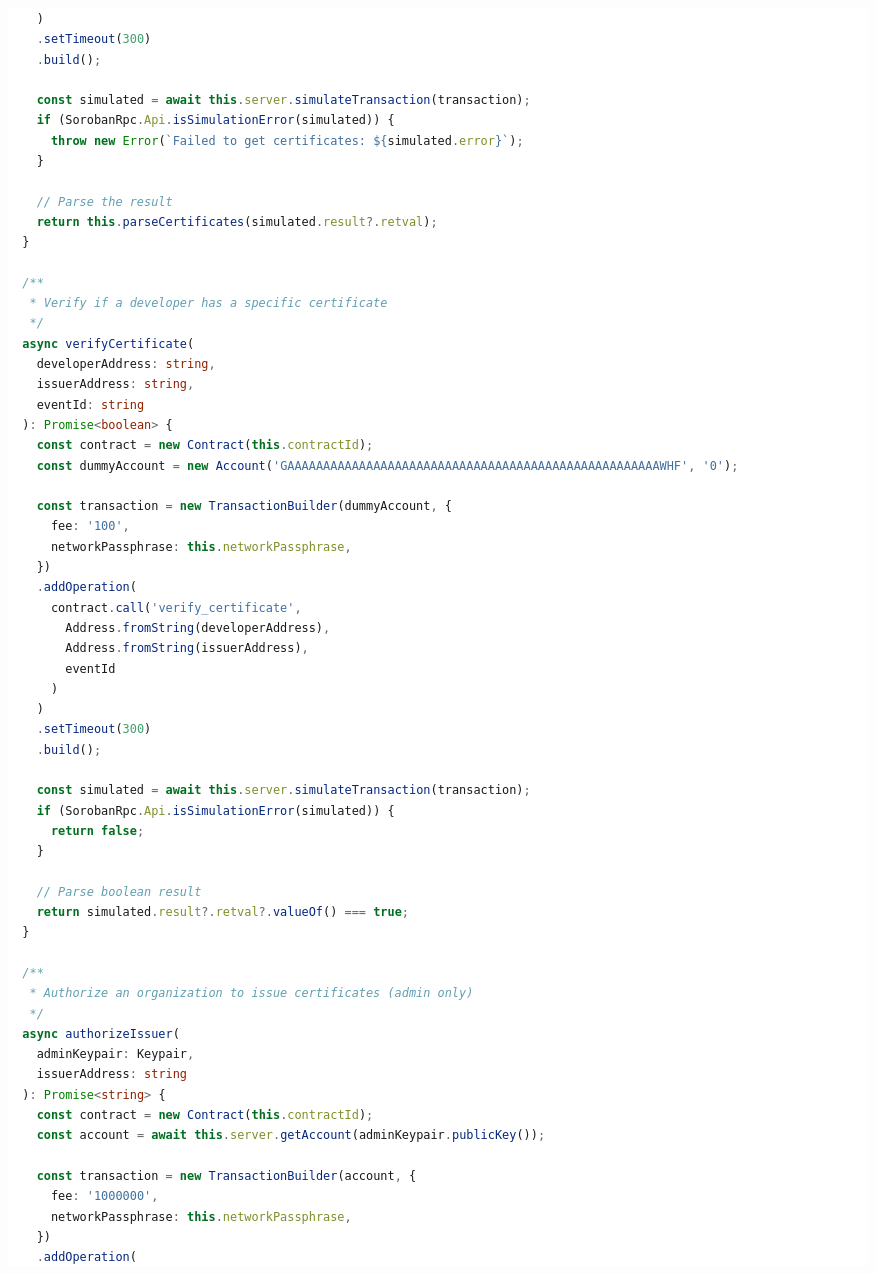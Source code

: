 ```typescript
    )
    .setTimeout(300)
    .build();

    const simulated = await this.server.simulateTransaction(transaction);
    if (SorobanRpc.Api.isSimulationError(simulated)) {
      throw new Error(`Failed to get certificates: ${simulated.error}`);
    }

    // Parse the result
    return this.parseCertificates(simulated.result?.retval);
  }

  /**
   * Verify if a developer has a specific certificate
   */
  async verifyCertificate(
    developerAddress: string,
    issuerAddress: string,
    eventId: string
  ): Promise<boolean> {
    const contract = new Contract(this.contractId);
    const dummyAccount = new Account('GAAAAAAAAAAAAAAAAAAAAAAAAAAAAAAAAAAAAAAAAAAAAAAAAAAAAWHF', '0');

    const transaction = new TransactionBuilder(dummyAccount, {
      fee: '100',
      networkPassphrase: this.networkPassphrase,
    })
    .addOperation(
      contract.call('verify_certificate',
        Address.fromString(developerAddress),
        Address.fromString(issuerAddress),
        eventId
      )
    )
    .setTimeout(300)
    .build();

    const simulated = await this.server.simulateTransaction(transaction);
    if (SorobanRpc.Api.isSimulationError(simulated)) {
      return false;
    }

    // Parse boolean result
    return simulated.result?.retval?.valueOf() === true;
  }

  /**
   * Authorize an organization to issue certificates (admin only)
   */
  async authorizeIssuer(
    adminKeypair: Keypair,
    issuerAddress: string
  ): Promise<string> {
    const contract = new Contract(this.contractId);
    const account = await this.server.getAccount(adminKeypair.publicKey());

    const transaction = new TransactionBuilder(account, {
      fee: '1000000',
      networkPassphrase: this.networkPassphrase,
    })
    .addOperation(
```